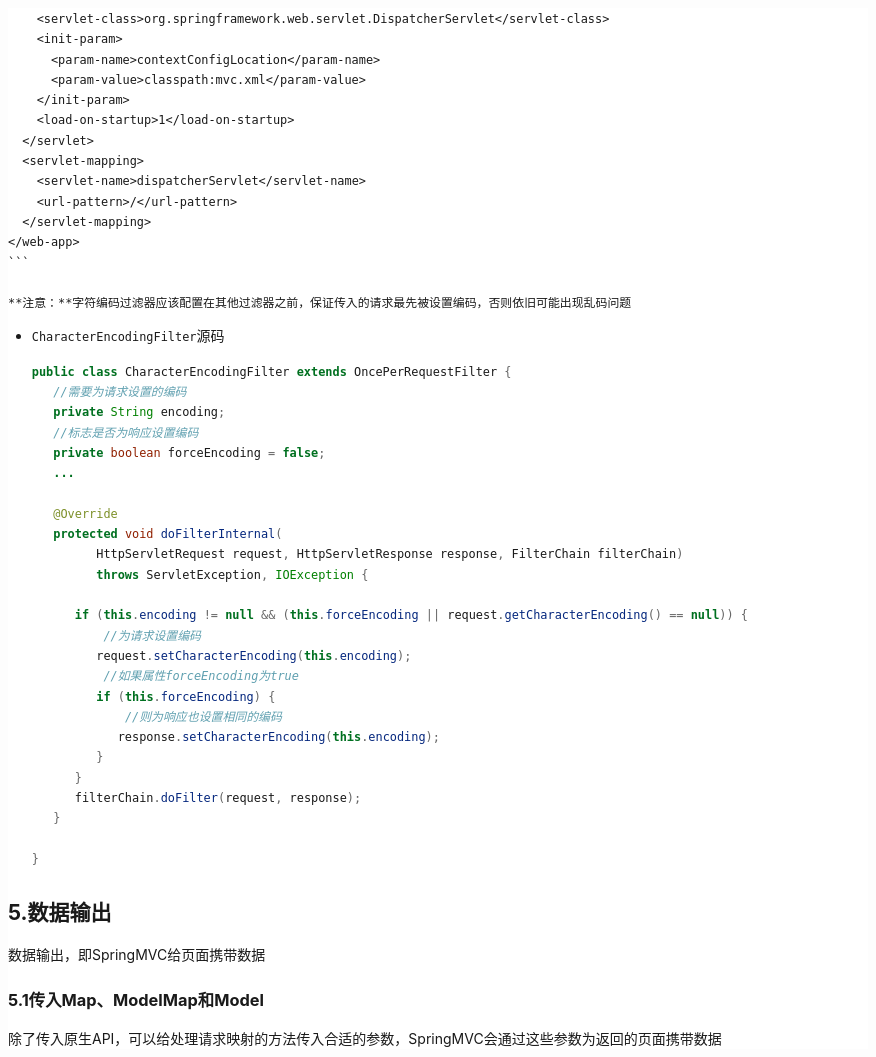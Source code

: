         <servlet-class>org.springframework.web.servlet.DispatcherServlet</servlet-class>
        <init-param>
          <param-name>contextConfigLocation</param-name>
          <param-value>classpath:mvc.xml</param-value>
        </init-param>
        <load-on-startup>1</load-on-startup>
      </servlet>
      <servlet-mapping>
        <servlet-name>dispatcherServlet</servlet-name>
        <url-pattern>/</url-pattern>
      </servlet-mapping>
    </web-app>
    ```

    **注意：**字符编码过滤器应该配置在其他过滤器之前，保证传入的请求最先被设置编码，否则依旧可能出现乱码问题

  - `CharacterEncodingFilter`源码

    ```java
    public class CharacterEncodingFilter extends OncePerRequestFilter {
       //需要为请求设置的编码
       private String encoding;
       //标志是否为响应设置编码
       private boolean forceEncoding = false;
       ...
    
       @Override
       protected void doFilterInternal(
             HttpServletRequest request, HttpServletResponse response, FilterChain filterChain)
             throws ServletException, IOException {
    	 
          if (this.encoding != null && (this.forceEncoding || request.getCharacterEncoding() == null)) {
              //为请求设置编码
             request.setCharacterEncoding(this.encoding);
              //如果属性forceEncoding为true
             if (this.forceEncoding) {
                 //则为响应也设置相同的编码
                response.setCharacterEncoding(this.encoding);
             }
          }
          filterChain.doFilter(request, response);
       }
    
    }
    ```

## 5.数据输出

数据输出，即SpringMVC给页面携带数据

### 5.1传入Map、ModelMap和Model

除了传入原生API，可以给处理请求映射的方法传入合适的参数，SpringMVC会通过这些参数为返回的页面携带数据
